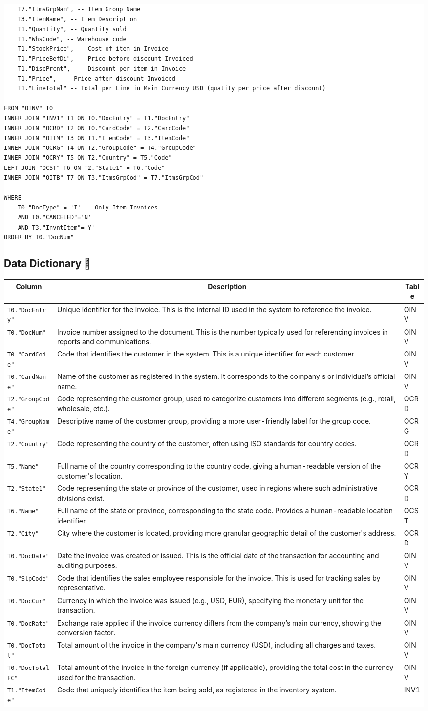 ```
    T7."ItmsGrpNam", -- Item Group Name
    T3."ItemName", -- Item Description
    T1."Quantity", -- Quantity sold
    T1."WhsCode", -- Warehouse code
    T1."StockPrice", -- Cost of item in Invoice
    T1."PriceBefDi", -- Price before discount Invoiced
    T1."DiscPrcnt",  -- Discount per item in Invoice
    T1."Price",  -- Price after discount Invoiced
    T1."LineTotal" -- Total per Line in Main Currency USD (quatity per price after discount)

FROM "OINV" T0
INNER JOIN "INV1" T1 ON T0."DocEntry" = T1."DocEntry"
INNER JOIN "OCRD" T2 ON T0."CardCode" = T2."CardCode"
INNER JOIN "OITM" T3 ON T1."ItemCode" = T3."ItemCode"
INNER JOIN "OCRG" T4 ON T2."GroupCode" = T4."GroupCode"
INNER JOIN "OCRY" T5 ON T2."Country" = T5."Code"
LEFT JOIN "OCST" T6 ON T2."State1" = T6."Code"
INNER JOIN "OITB" T7 ON T3."ItmsGrpCod" = T7."ItmsGrpCod"

WHERE 
    T0."DocType" = 'I' -- Only Item Invoices
	AND T0."CANCELED"='N'
    AND T3."InvntItem"='Y'
ORDER BY T0."DocNum"

```

## Data Dictionary 🔣

| Column            | Description                                                                                         | Table   |
|-------------------|-----------------------------------------------------------------------------------------------------|---------|
| `T0."DocEntry"`   | Unique identifier for the invoice. This is the internal ID used in the system to reference the invoice. | OINV    |
| `T0."DocNum"`     | Invoice number assigned to the document. This is the number typically used for referencing invoices in reports and communications. | OINV    |
| `T0."CardCode"`   | Code that identifies the customer in the system. This is a unique identifier for each customer.       | OINV    |
| `T0."CardName"`   | Name of the customer as registered in the system. It corresponds to the company's or individual’s official name. | OINV    |
| `T2."GroupCode"`  | Code representing the customer group, used to categorize customers into different segments (e.g., retail, wholesale, etc.). | OCRD    |
| `T4."GroupName"`  | Descriptive name of the customer group, providing a more user-friendly label for the group code.     | OCRG    |
| `T2."Country"`    | Code representing the country of the customer, often using ISO standards for country codes.          | OCRD    |
| `T5."Name"`       | Full name of the country corresponding to the country code, giving a human-readable version of the customer's location. | OCRY    |
| `T2."State1"`     | Code representing the state or province of the customer, used in regions where such administrative divisions exist. | OCRD    |
| `T6."Name"`       | Full name of the state or province, corresponding to the state code. Provides a human-readable location identifier. | OCST    |
| `T2."City"`       | City where the customer is located, providing more granular geographic detail of the customer's address. | OCRD    |
| `T0."DocDate"`    | Date the invoice was created or issued. This is the official date of the transaction for accounting and auditing purposes. | OINV    |
| `T0."SlpCode"`    | Code that identifies the sales employee responsible for the invoice. This is used for tracking sales by representative. | OINV    |
| `T0."DocCur"`     | Currency in which the invoice was issued (e.g., USD, EUR), specifying the monetary unit for the transaction. | OINV    |
| `T0."DocRate"`    | Exchange rate applied if the invoice currency differs from the company’s main currency, showing the conversion factor. | OINV    |
| `T0."DocTotal"`   | Total amount of the invoice in the company's main currency (USD), including all charges and taxes. | OINV    |
| `T0."DocTotalFC"` | Total amount of the invoice in the foreign currency (if applicable), providing the total cost in the currency used for the transaction. | OINV    |
| `T1."ItemCode"`   | Code that uniquely identifies the item being sold, as registered in the inventory system.            | INV1    |